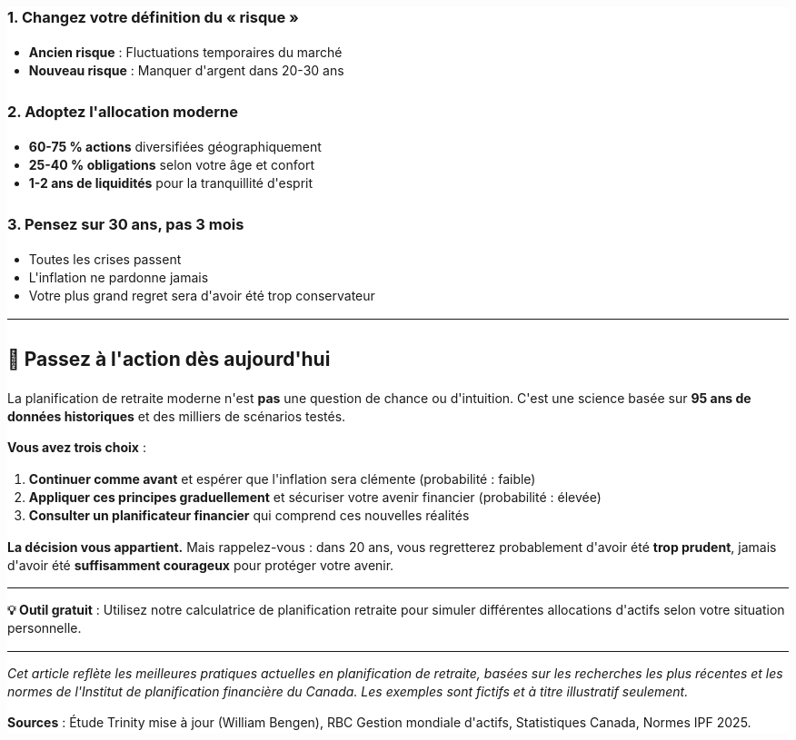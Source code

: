### **1. Changez votre définition du « risque »**
- **Ancien risque** : Fluctuations temporaires du marché
- **Nouveau risque** : Manquer d'argent dans 20-30 ans

### **2. Adoptez l'allocation moderne**
- **60-75 % actions** diversifiées géographiquement
- **25-40 % obligations** selon votre âge et confort
- **1-2 ans de liquidités** pour la tranquillité d'esprit

### **3. Pensez sur 30 ans, pas 3 mois**
- Toutes les crises passent
- L'inflation ne pardonne jamais
- Votre plus grand regret sera d'avoir été trop conservateur

---

## 💪 **Passez à l'action dès aujourd'hui**

La planification de retraite moderne n'est **pas** une question de chance ou d'intuition. C'est une science basée sur **95 ans de données historiques** et des milliers de scénarios testés.

**Vous avez trois choix** :
1. **Continuer comme avant** et espérer que l'inflation sera clémente (probabilité : faible)
2. **Appliquer ces principes graduellement** et sécuriser votre avenir financier (probabilité : élevée)
3. **Consulter un planificateur financier** qui comprend ces nouvelles réalités

**La décision vous appartient.** Mais rappelez-vous : dans 20 ans, vous regretterez probablement d'avoir été **trop prudent**, jamais d'avoir été **suffisamment courageux** pour protéger votre avenir.

---

**💡 Outil gratuit** : Utilisez notre calculatrice de planification retraite pour simuler différentes allocations d'actifs selon votre situation personnelle.

---

*Cet article reflète les meilleures pratiques actuelles en planification de retraite, basées sur les recherches les plus récentes et les normes de l'Institut de planification financière du Canada. Les exemples sont fictifs et à titre illustratif seulement.*

**Sources** : Étude Trinity mise à jour (William Bengen), RBC Gestion mondiale d'actifs, Statistiques Canada, Normes IPF 2025.